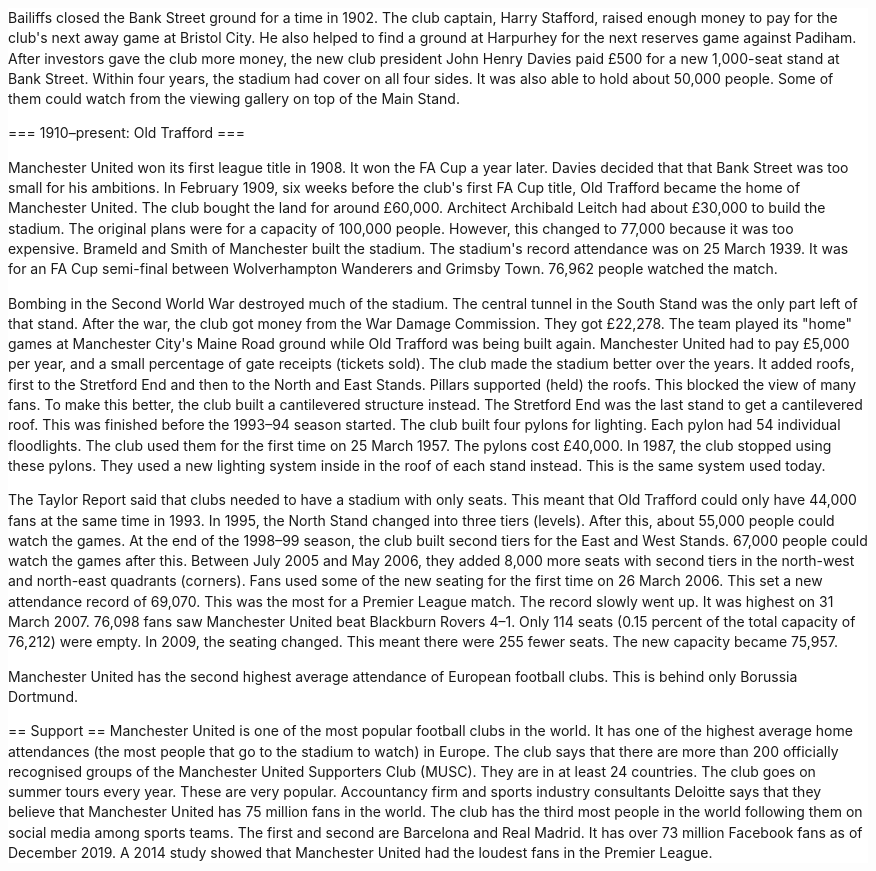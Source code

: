 Bailiffs closed the Bank Street ground for a time in 1902. The club captain, Harry Stafford, raised enough money to pay for the club's next away game at Bristol City. He also helped to find a ground at Harpurhey for the next reserves game against Padiham. After investors gave the club more money, the new club president John Henry Davies paid £500 for a new 1,000-seat stand at Bank Street. Within four years, the stadium had cover on all four sides. It was also able to hold about 50,000 people. Some of them could watch from the viewing gallery on top of the Main Stand.

===
 1910–present: Old Trafford ===

Manchester United won its first league title in 1908. It won the FA Cup a year later. Davies decided that that Bank Street was too small for his ambitions. In February 1909, six weeks before the club's first FA Cup title, Old Trafford became the home of Manchester United. The club bought the land for around £60,000. Architect Archibald Leitch had about £30,000 to build the stadium. The original plans were for a capacity of 100,000 people. However, this changed to 77,000 because it was too expensive. Brameld and Smith of Manchester built the stadium. The stadium's record attendance was on 25 March 1939. It was for an FA Cup semi-final between Wolverhampton Wanderers and Grimsby Town. 76,962 people watched the match.

Bombing in the Second World War destroyed much of the stadium. The central tunnel in the South Stand was the only part left of that stand. After the war, the club got money from the War Damage Commission. They got £22,278. The team played its "home" games at Manchester City's Maine Road ground while Old Trafford was being built again. Manchester United had to pay £5,000 per year, and a small percentage of gate receipts (tickets sold). The club made the stadium better over the years. It added roofs, first to the Stretford End and then to the North and East Stands. Pillars supported (held) the roofs. This blocked the view of many fans. To make this better, the club built a cantilevered structure instead. The Stretford End was the last stand to get a cantilevered roof. This was finished before the 1993–94 season started. The club built four  pylons for lighting. Each pylon had 54 individual floodlights. The club used them for the first time on 25 March 1957. The pylons cost £40,000. In 1987, the club stopped using these pylons. They used a new lighting system inside in the roof of each stand instead. This is the same system used today.

The Taylor Report said that clubs needed to have a stadium with only seats. This meant that Old Trafford could only have 44,000 fans at the same time in 1993. In 1995, the North Stand changed into three tiers (levels). After this, about 55,000 people could watch the games. At the end of the 1998–99 season, the club built second tiers for the East and West Stands. 67,000 people could watch the games after this. Between July 2005 and May 2006, they added 8,000 more seats with second tiers in the north-west and north-east quadrants (corners). Fans used some of the new seating for the first time on 26 March 2006. This set a new attendance record of 69,070. This was the most for a Premier League match. The record slowly went up. It was highest on 31 March 2007. 76,098 fans saw Manchester United beat Blackburn Rovers 4–1. Only 114 seats (0.15 percent of the total capacity of 76,212) were empty. In 2009, the seating changed. This meant there were 255 fewer seats. The new capacity became 75,957.

Manchester United has the second highest average attendance of European football clubs. This is behind only Borussia Dortmund.

==
 Support ==
Manchester United is one of the most popular football clubs in the world. It has one of the highest average home attendances (the most people that go to the stadium to watch) in Europe. The club says that there are more than 200 officially recognised groups of the Manchester United Supporters Club (MUSC). They are in at least 24 countries. The club goes on summer tours every year. These are very popular. Accountancy firm and sports industry consultants Deloitte says that they believe that Manchester United has 75 million fans in the world. The club has the third most people in the world following them on social media among sports teams. The first and second are Barcelona and Real Madrid. It has over 73 million Facebook fans as of December 2019. A 2014 study showed that Manchester United had the loudest fans in the Premier League.
